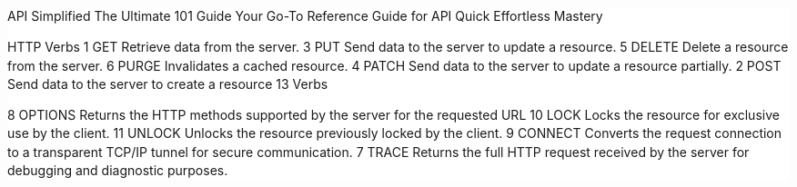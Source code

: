 

API Simplified 
The Ultimate 101 Guide
Your Go-To 
Reference Guide 
for API 
Quick
Effortless
Mastery


HTTP Verbs
1 GET
Retrieve data from the 
server.
3 PUT
Send data to the server to 
update a resource.
5 DELETE
Delete a resource from the 
server.
6 PURGE
Invalidates a cached 
resource.
4 PATCH
Send data to the server to 
update a resource partially.
2 POST
Send data to the server to 
create a resource
13 Verbs


8 OPTIONS
Returns the HTTP methods 
supported by the server 
for the requested URL
10 LOCK
Locks the resource for 
exclusive use by the client.
11 UNLOCK
Unlocks the resource 
previously locked by the 
client.
9 CONNECT
Converts the request 
connection to a transparent 
TCP/IP tunnel for secure 
communication.
7 TRACE
Returns the full HTTP 
request received by the 
server for debugging and 
diagnostic purposes.
